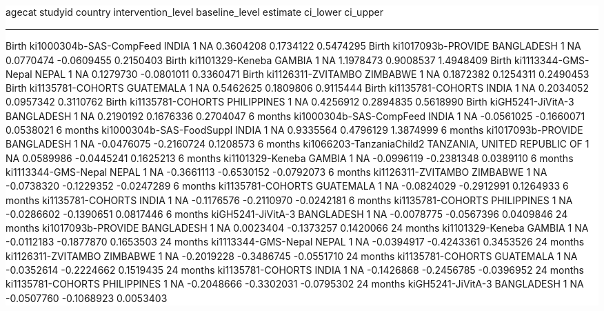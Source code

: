 
agecat      studyid                    country                        intervention_level   baseline_level      estimate     ci_lower     ci_upper
----------  -------------------------  -----------------------------  -------------------  ---------------  -----------  -----------  -----------
Birth       ki1000304b-SAS-CompFeed    INDIA                          1                    NA                 0.3604208    0.1734122    0.5474295
Birth       ki1017093b-PROVIDE         BANGLADESH                     1                    NA                 0.0770474   -0.0609455    0.2150403
Birth       ki1101329-Keneba           GAMBIA                         1                    NA                 1.1978473    0.9008537    1.4948409
Birth       ki1113344-GMS-Nepal        NEPAL                          1                    NA                 0.1279730   -0.0801011    0.3360471
Birth       ki1126311-ZVITAMBO         ZIMBABWE                       1                    NA                 0.1872382    0.1254311    0.2490453
Birth       ki1135781-COHORTS          GUATEMALA                      1                    NA                 0.5462625    0.1809806    0.9115444
Birth       ki1135781-COHORTS          INDIA                          1                    NA                 0.2034052    0.0957342    0.3110762
Birth       ki1135781-COHORTS          PHILIPPINES                    1                    NA                 0.4256912    0.2894835    0.5618990
Birth       kiGH5241-JiVitA-3          BANGLADESH                     1                    NA                 0.2190192    0.1676336    0.2704047
6 months    ki1000304b-SAS-CompFeed    INDIA                          1                    NA                -0.0561025   -0.1660071    0.0538021
6 months    ki1000304b-SAS-FoodSuppl   INDIA                          1                    NA                 0.9335564    0.4796129    1.3874999
6 months    ki1017093b-PROVIDE         BANGLADESH                     1                    NA                -0.0476075   -0.2160724    0.1208573
6 months    ki1066203-TanzaniaChild2   TANZANIA, UNITED REPUBLIC OF   1                    NA                 0.0589986   -0.0445241    0.1625213
6 months    ki1101329-Keneba           GAMBIA                         1                    NA                -0.0996119   -0.2381348    0.0389110
6 months    ki1113344-GMS-Nepal        NEPAL                          1                    NA                -0.3661113   -0.6530152   -0.0792073
6 months    ki1126311-ZVITAMBO         ZIMBABWE                       1                    NA                -0.0738320   -0.1229352   -0.0247289
6 months    ki1135781-COHORTS          GUATEMALA                      1                    NA                -0.0824029   -0.2912991    0.1264933
6 months    ki1135781-COHORTS          INDIA                          1                    NA                -0.1176576   -0.2110970   -0.0242181
6 months    ki1135781-COHORTS          PHILIPPINES                    1                    NA                -0.0286602   -0.1390651    0.0817446
6 months    kiGH5241-JiVitA-3          BANGLADESH                     1                    NA                -0.0078775   -0.0567396    0.0409846
24 months   ki1017093b-PROVIDE         BANGLADESH                     1                    NA                 0.0023404   -0.1373257    0.1420066
24 months   ki1101329-Keneba           GAMBIA                         1                    NA                -0.0112183   -0.1877870    0.1653503
24 months   ki1113344-GMS-Nepal        NEPAL                          1                    NA                -0.0394917   -0.4243361    0.3453526
24 months   ki1126311-ZVITAMBO         ZIMBABWE                       1                    NA                -0.2019228   -0.3486745   -0.0551710
24 months   ki1135781-COHORTS          GUATEMALA                      1                    NA                -0.0352614   -0.2224662    0.1519435
24 months   ki1135781-COHORTS          INDIA                          1                    NA                -0.1426868   -0.2456785   -0.0396952
24 months   ki1135781-COHORTS          PHILIPPINES                    1                    NA                -0.2048666   -0.3302031   -0.0795302
24 months   kiGH5241-JiVitA-3          BANGLADESH                     1                    NA                -0.0507760   -0.1068923    0.0053403
